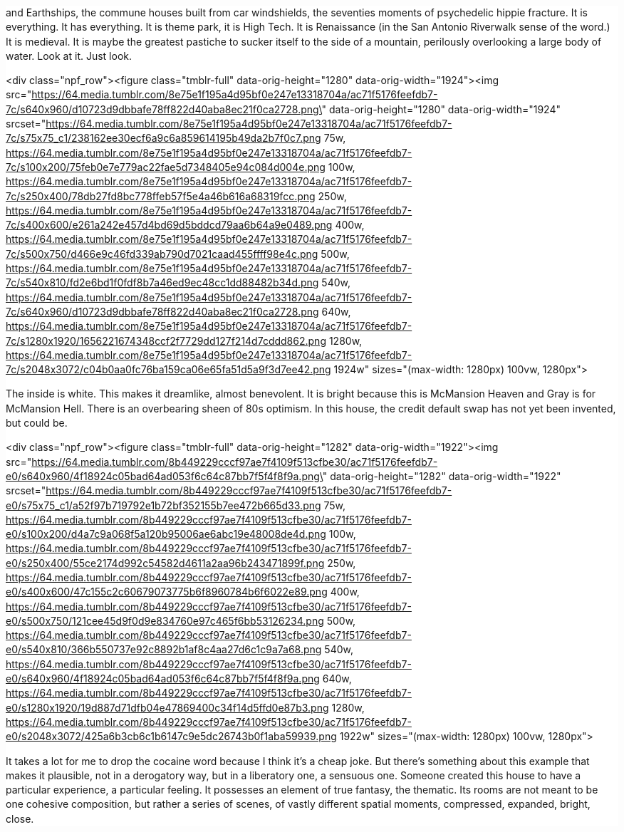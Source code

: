 and Earthships, the commune houses built from car windshields, the seventies moments of psychedelic hippie fracture. It is everything. It has everything. It is theme park, it is High Tech. It is Renaissance (in the San Antonio Riverwalk sense of the word.) It is medieval. It is maybe the greatest pastiche to sucker itself to the side of a mountain, perilously overlooking a large body of water. Look at it. Just look. </p><div class=\"npf_row\"><figure class=\"tmblr-full\" data-orig-height=\"1280\" data-orig-width=\"1924\"><img src=\"https://64.media.tumblr.com/8e75e1f195a4d95bf0e247e13318704a/ac71f5176feefdb7-7c/s640x960/d10723d9dbbafe78ff822d40aba8ec21f0ca2728.png\" data-orig-height=\"1280\" data-orig-width=\"1924\" srcset=\"https://64.media.tumblr.com/8e75e1f195a4d95bf0e247e13318704a/ac71f5176feefdb7-7c/s75x75_c1/238162ee30ecf6a9c6a859614195b49da2b7f0c7.png 75w, https://64.media.tumblr.com/8e75e1f195a4d95bf0e247e13318704a/ac71f5176feefdb7-7c/s100x200/75feb0e7e779ac22fae5d7348405e94c084d004e.png 100w, https://64.media.tumblr.com/8e75e1f195a4d95bf0e247e13318704a/ac71f5176feefdb7-7c/s250x400/78db27fd8bc778ffeb57f5e4a46b616a68319fcc.png 250w, https://64.media.tumblr.com/8e75e1f195a4d95bf0e247e13318704a/ac71f5176feefdb7-7c/s400x600/e261a242e457d4bd69d5bddcd79aa6b64a9e0489.png 400w, https://64.media.tumblr.com/8e75e1f195a4d95bf0e247e13318704a/ac71f5176feefdb7-7c/s500x750/d466e9c46fd339ab790d7021caad455ffff98e4c.png 500w, https://64.media.tumblr.com/8e75e1f195a4d95bf0e247e13318704a/ac71f5176feefdb7-7c/s540x810/fd2e6bd1f0fdf8b7a46ed9ec48cc1dd88482b34d.png 540w, https://64.media.tumblr.com/8e75e1f195a4d95bf0e247e13318704a/ac71f5176feefdb7-7c/s640x960/d10723d9dbbafe78ff822d40aba8ec21f0ca2728.png 640w, https://64.media.tumblr.com/8e75e1f195a4d95bf0e247e13318704a/ac71f5176feefdb7-7c/s1280x1920/1656221674348ccf2f7729dd127f214d7cddd862.png 1280w, https://64.media.tumblr.com/8e75e1f195a4d95bf0e247e13318704a/ac71f5176feefdb7-7c/s2048x3072/c04b0aa0fc76ba159ca06e65fa51d5a9f3d7ee42.png 1924w\" sizes=\"(max-width: 1280px) 100vw, 1280px\"></figure></div><p>The inside is white. This makes it dreamlike, almost benevolent. It is bright because this is McMansion Heaven and Gray is for McMansion Hell. There is an overbearing sheen of 80s optimism. In this house, the credit default swap has not yet been invented, but could be.</p><div class=\"npf_row\"><figure class=\"tmblr-full\" data-orig-height=\"1282\" data-orig-width=\"1922\"><img src=\"https://64.media.tumblr.com/8b449229cccf97ae7f4109f513cfbe30/ac71f5176feefdb7-e0/s640x960/4f18924c05bad64ad053f6c64c87bb7f5f4f8f9a.png\" data-orig-height=\"1282\" data-orig-width=\"1922\" srcset=\"https://64.media.tumblr.com/8b449229cccf97ae7f4109f513cfbe30/ac71f5176feefdb7-e0/s75x75_c1/a52f97b719792e1b72bf352155b7ee472b665d33.png 75w, https://64.media.tumblr.com/8b449229cccf97ae7f4109f513cfbe30/ac71f5176feefdb7-e0/s100x200/d4a7c9a068f5a120b95006ae6abc19e48008de4d.png 100w, https://64.media.tumblr.com/8b449229cccf97ae7f4109f513cfbe30/ac71f5176feefdb7-e0/s250x400/55ce2174d992c54582d4611a2aa96b243471899f.png 250w, https://64.media.tumblr.com/8b449229cccf97ae7f4109f513cfbe30/ac71f5176feefdb7-e0/s400x600/47c155c2c60679073775b6f8960784b6f6022e89.png 400w, https://64.media.tumblr.com/8b449229cccf97ae7f4109f513cfbe30/ac71f5176feefdb7-e0/s500x750/121cee45d9f0d9e834760e97c465f6bb53126234.png 500w, https://64.media.tumblr.com/8b449229cccf97ae7f4109f513cfbe30/ac71f5176feefdb7-e0/s540x810/366b550737e92c8892b1af8c4aa27d6c1c9a7a68.png 540w, https://64.media.tumblr.com/8b449229cccf97ae7f4109f513cfbe30/ac71f5176feefdb7-e0/s640x960/4f18924c05bad64ad053f6c64c87bb7f5f4f8f9a.png 640w, https://64.media.tumblr.com/8b449229cccf97ae7f4109f513cfbe30/ac71f5176feefdb7-e0/s1280x1920/19d887d71dfb04e47869400c34f14d5ffd0e87b3.png 1280w, https://64.media.tumblr.com/8b449229cccf97ae7f4109f513cfbe30/ac71f5176feefdb7-e0/s2048x3072/425a6b3cb6c1b6147c9e5dc26743b0f1aba59939.png 1922w\" sizes=\"(max-width: 1280px) 100vw, 1280px\"></figure></div><p>It takes a lot for me to drop the cocaine word because I think it’s a cheap joke. But there’s something about this example that makes it plausible, not in a derogatory way, but in a liberatory one, a sensuous one. Someone created this house to have a particular experience, a particular feeling. It possesses an element of true fantasy, the thematic. Its rooms are not meant to be one cohesive composition, but rather a series of scenes, of vastly different spatial moments, compressed, expanded, bright, close.
